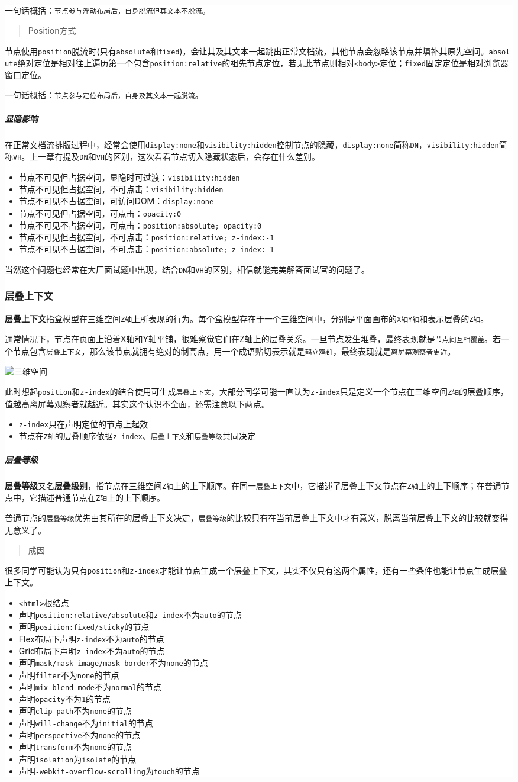 一句话概括：`节点参与浮动布局后，自身脱流但其文本不脱流`。

> Position方式

节点使用`position`脱流时\(只有`absolute`和`fixed`\)，会让其及其文本一起跳出正常文档流，其他节点会忽略该节点并填补其原先空间。`absolute`绝对定位是相对往上遍历第一个包含`position:relative`的祖先节点定位，若无此节点则相对`<body>`定位；`fixed`固定定位是相对浏览器窗口定位。

一句话概括：`节点参与定位布局后，自身及其文本一起脱流`。

##### 显隐影响

在正常文档流排版过程中，经常会使用`display:none`和`visibility:hidden`控制节点的隐藏，`display:none`简称`DN`，`visibility:hidden`简称`VH`。上一章有提及`DN`和`VH`的区别，这次看看节点切入隐藏状态后，会存在什么差别。

* 节点不可见但占据空间，显隐时可过渡：`visibility:hidden`
* 节点不可见但占据空间，不可点击：`visibility:hidden`
* 节点不可见不占据空间，可访问DOM：`display:none`
* 节点不可见但占据空间，可点击：`opacity:0`
* 节点不可见不占据空间，可点击：`position:absolute; opacity:0`
* 节点不可见但占据空间，不可点击：`position:relative; z-index:-1`
* 节点不可见不占据空间，不可点击：`position:absolute; z-index:-1`

当然这个问题也经常在大厂面试题中出现，结合`DN`和`VH`的区别，相信就能完美解答面试官的问题了。

### 层叠上下文

**层叠上下文**指盒模型在三维空间`Z轴`上所表现的行为。每个盒模型存在于一个三维空间中，分别是平面画布的`X轴Y轴`和表示层叠的`Z轴`。

通常情况下，节点在页面上沿着X轴和Y轴平铺，很难察觉它们在Z轴上的层叠关系。一旦节点发生堆叠，最终表现就是`节点间互相覆盖`。若一个节点包含`层叠上下文`，那么该节点就拥有绝对的制高点，用一个成语贴切表示就是`鹤立鸡群`，最终表现就是`离屏幕观察者更近`。

![三维空间](https://p1-juejin.byteimg.com/tos-cn-i-k3u1fbpfcp/96a7616d4888416ba9dbe6613b300ec9~tplv-k3u1fbpfcp-zoom-1.image)

此时想起`position`和`z-index`的结合使用可生成`层叠上下文`，大部分同学可能一直认为`z-index`只是定义一个节点在三维空间`Z轴`的层叠顺序，值越高离屏幕观察者就越近。其实这个认识不全面，还需注意以下两点。

* `z-index`只在声明定位的节点上起效
* 节点在`Z轴`的层叠顺序依据`z-index`、`层叠上下文`和`层叠等级`共同决定

##### 层叠等级

**层叠等级**又名**层叠级别**，指节点在三维空间`Z轴`上的上下顺序。在同一`层叠上下文`中，它描述了层叠上下文节点在`Z轴`上的上下顺序；在普通节点中，它描述普通节点在`Z轴`上的上下顺序。

普通节点的`层叠等级`优先由其所在的层叠上下文决定，`层叠等级`的比较只有在当前层叠上下文中才有意义，脱离当前层叠上下文的比较就变得无意义了。

> 成因

很多同学可能认为只有`position`和`z-index`才能让节点生成一个层叠上下文，其实不仅只有这两个属性，还有一些条件也能让节点生成层叠上下文。

* `<html>`根结点
* 声明`position:relative/absolute`和`z-index`不为`auto`的节点
* 声明`position:fixed/sticky`的节点
* Flex布局下声明`z-index`不为`auto`的节点
* Grid布局下声明`z-index`不为`auto`的节点
* 声明`mask/mask-image/mask-border`不为`none`的节点
* 声明`filter`不为`none`的节点
* 声明`mix-blend-mode`不为`normal`的节点
* 声明`opacity`不为`1`的节点
* 声明`clip-path`不为`none`的节点
* 声明`will-change`不为`initial`的节点
* 声明`perspective`不为`none`的节点
* 声明`transform`不为`none`的节点
* 声明`isolation`为`isolate`的节点
* 声明`-webkit-overflow-scrolling`为`touch`的节点

